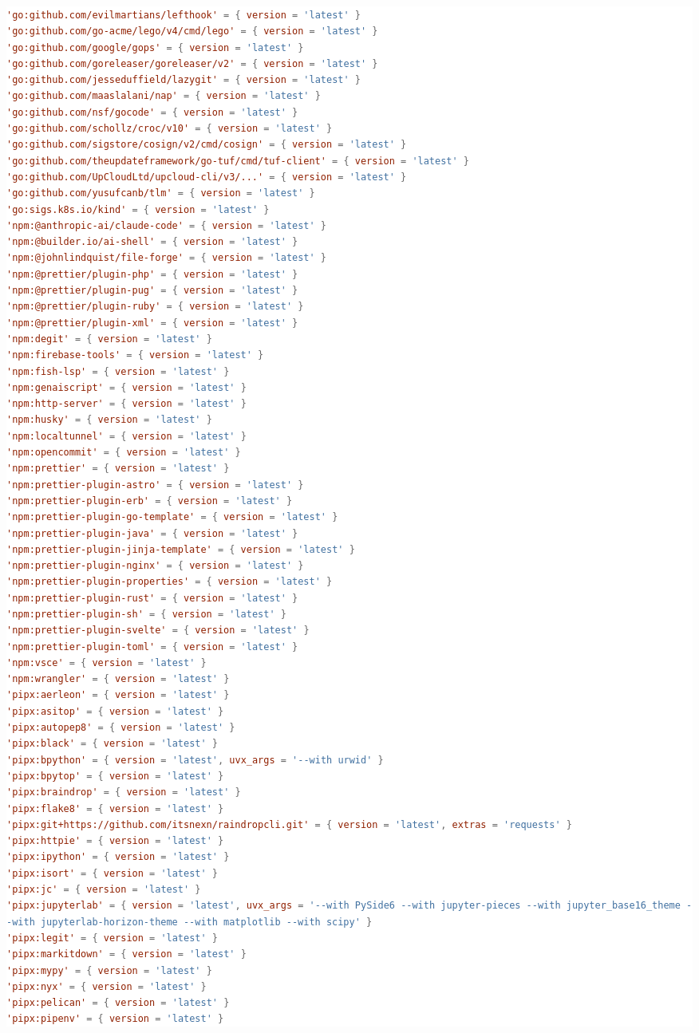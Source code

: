 ```toml
'go:github.com/evilmartians/lefthook' = { version = 'latest' }
'go:github.com/go-acme/lego/v4/cmd/lego' = { version = 'latest' }
'go:github.com/google/gops' = { version = 'latest' }
'go:github.com/goreleaser/goreleaser/v2' = { version = 'latest' }
'go:github.com/jesseduffield/lazygit' = { version = 'latest' }
'go:github.com/maaslalani/nap' = { version = 'latest' }
'go:github.com/nsf/gocode' = { version = 'latest' }
'go:github.com/schollz/croc/v10' = { version = 'latest' }
'go:github.com/sigstore/cosign/v2/cmd/cosign' = { version = 'latest' }
'go:github.com/theupdateframework/go-tuf/cmd/tuf-client' = { version = 'latest' }
'go:github.com/UpCloudLtd/upcloud-cli/v3/...' = { version = 'latest' }
'go:github.com/yusufcanb/tlm' = { version = 'latest' }
'go:sigs.k8s.io/kind' = { version = 'latest' }
'npm:@anthropic-ai/claude-code' = { version = 'latest' }
'npm:@builder.io/ai-shell' = { version = 'latest' }
'npm:@johnlindquist/file-forge' = { version = 'latest' }
'npm:@prettier/plugin-php' = { version = 'latest' }
'npm:@prettier/plugin-pug' = { version = 'latest' }
'npm:@prettier/plugin-ruby' = { version = 'latest' }
'npm:@prettier/plugin-xml' = { version = 'latest' }
'npm:degit' = { version = 'latest' }
'npm:firebase-tools' = { version = 'latest' }
'npm:fish-lsp' = { version = 'latest' }
'npm:genaiscript' = { version = 'latest' }
'npm:http-server' = { version = 'latest' }
'npm:husky' = { version = 'latest' }
'npm:localtunnel' = { version = 'latest' }
'npm:opencommit' = { version = 'latest' }
'npm:prettier' = { version = 'latest' }
'npm:prettier-plugin-astro' = { version = 'latest' }
'npm:prettier-plugin-erb' = { version = 'latest' }
'npm:prettier-plugin-go-template' = { version = 'latest' }
'npm:prettier-plugin-java' = { version = 'latest' }
'npm:prettier-plugin-jinja-template' = { version = 'latest' }
'npm:prettier-plugin-nginx' = { version = 'latest' }
'npm:prettier-plugin-properties' = { version = 'latest' }
'npm:prettier-plugin-rust' = { version = 'latest' }
'npm:prettier-plugin-sh' = { version = 'latest' }
'npm:prettier-plugin-svelte' = { version = 'latest' }
'npm:prettier-plugin-toml' = { version = 'latest' }
'npm:vsce' = { version = 'latest' }
'npm:wrangler' = { version = 'latest' }
'pipx:aerleon' = { version = 'latest' }
'pipx:asitop' = { version = 'latest' }
'pipx:autopep8' = { version = 'latest' }
'pipx:black' = { version = 'latest' }
'pipx:bpython' = { version = 'latest', uvx_args = '--with urwid' }
'pipx:bpytop' = { version = 'latest' }
'pipx:braindrop' = { version = 'latest' }
'pipx:flake8' = { version = 'latest' }
'pipx:git+https://github.com/itsnexn/raindropcli.git' = { version = 'latest', extras = 'requests' }
'pipx:httpie' = { version = 'latest' }
'pipx:ipython' = { version = 'latest' }
'pipx:isort' = { version = 'latest' }
'pipx:jc' = { version = 'latest' }
'pipx:jupyterlab' = { version = 'latest', uvx_args = '--with PySide6 --with jupyter-pieces --with jupyter_base16_theme --with jupyterlab-horizon-theme --with matplotlib --with scipy' }
'pipx:legit' = { version = 'latest' }
'pipx:markitdown' = { version = 'latest' }
'pipx:mypy' = { version = 'latest' }
'pipx:nyx' = { version = 'latest' }
'pipx:pelican' = { version = 'latest' }
'pipx:pipenv' = { version = 'latest' }
```